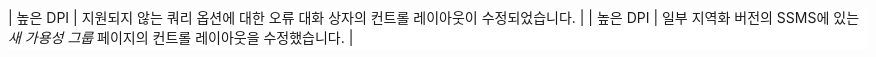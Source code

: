 | 높은 DPI | 지원되지 않는 쿼리 옵션에 대한 오류 대화 상자의 컨트롤 레이아웃이 수정되었습니다. |
| 높은 DPI | 일부 지역화 버전의 SSMS에 있는 *새 가용성 그룹* 페이지의 컨트롤 레이아웃을 수정했습니다. |
